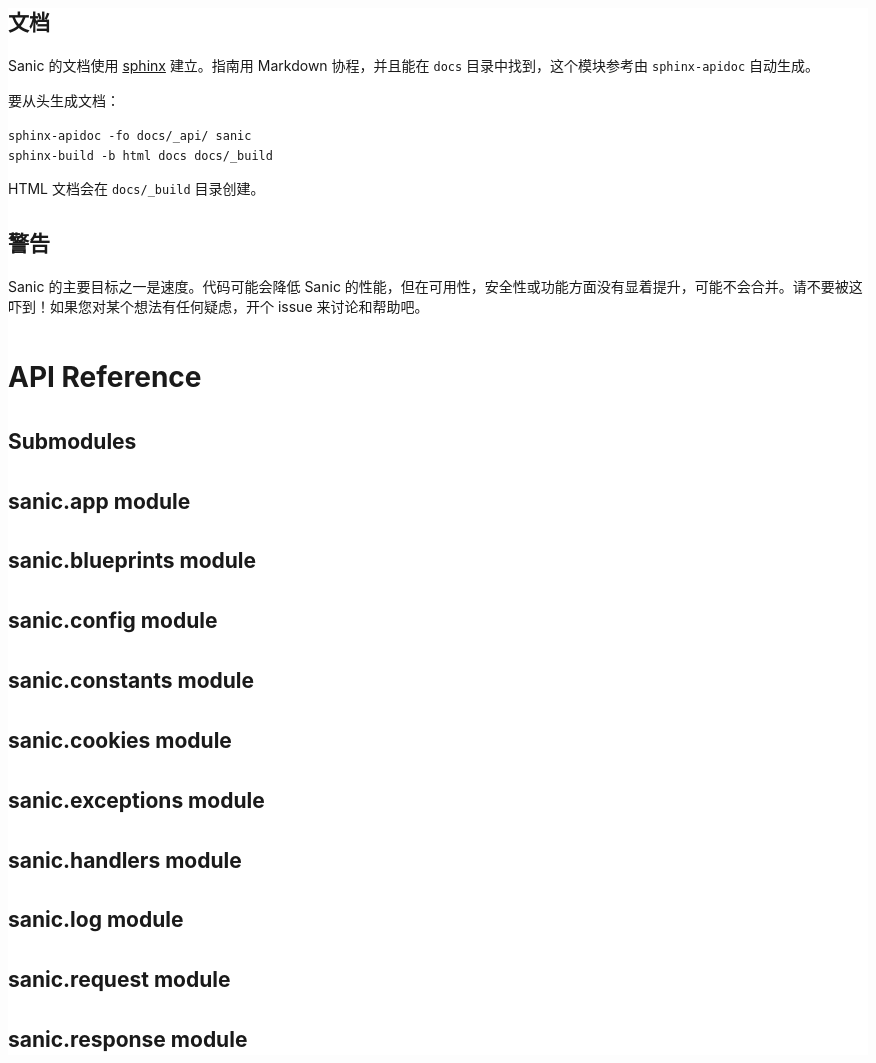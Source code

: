 

## 文档

Sanic 的文档使用 [sphinx](http://www.sphinx-doc.org/en/1.5.1/) 建立。指南用 Markdown 协程，并且能在 `docs` 目录中找到，这个模块参考由 `sphinx-apidoc` 自动生成。

要从头生成文档：

```
sphinx-apidoc -fo docs/_api/ sanic
sphinx-build -b html docs docs/_build
```

HTML 文档会在 `docs/_build` 目录创建。



## 警告

Sanic 的主要目标之一是速度。代码可能会降低 Sanic 的性能，但在可用性，安全性或功能方面没有显着提升，可能不会合并。请不要被这吓到！如果您对某个想法有任何疑虑，开个 issue 来讨论和帮助吧。

# API Reference

## Submodules

## sanic.app module

## sanic.blueprints module

## sanic.config module

## sanic.constants module

## sanic.cookies module

## sanic.exceptions module

## sanic.handlers module

## sanic.log module

## sanic.request module

## sanic.response module
